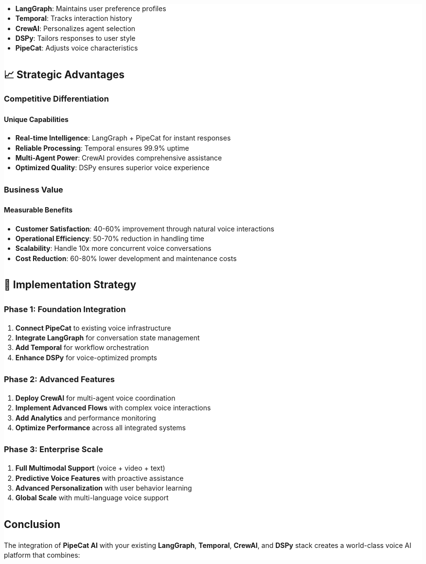 - **LangGraph**: Maintains user preference profiles
- **Temporal**: Tracks interaction history
- **CrewAI**: Personalizes agent selection
- **DSPy**: Tailors responses to user style
- **PipeCat**: Adjusts voice characteristics

## 📈 Strategic Advantages

### Competitive Differentiation

#### Unique Capabilities
- **Real-time Intelligence**: LangGraph + PipeCat for instant responses
- **Reliable Processing**: Temporal ensures 99.9% uptime
- **Multi-Agent Power**: CrewAI provides comprehensive assistance
- **Optimized Quality**: DSPy ensures superior voice experience

### Business Value

#### Measurable Benefits
- **Customer Satisfaction**: 40-60% improvement through natural voice interactions
- **Operational Efficiency**: 50-70% reduction in handling time
- **Scalability**: Handle 10x more concurrent voice conversations
- **Cost Reduction**: 60-80% lower development and maintenance costs

## 🎯 Implementation Strategy

### Phase 1: Foundation Integration
1. **Connect PipeCat** to existing voice infrastructure
2. **Integrate LangGraph** for conversation state management
3. **Add Temporal** for workflow orchestration
4. **Enhance DSPy** for voice-optimized prompts

### Phase 2: Advanced Features
1. **Deploy CrewAI** for multi-agent voice coordination
2. **Implement Advanced Flows** with complex voice interactions
3. **Add Analytics** and performance monitoring
4. **Optimize Performance** across all integrated systems

### Phase 3: Enterprise Scale
1. **Full Multimodal Support** (voice + video + text)
2. **Predictive Voice Features** with proactive assistance
3. **Advanced Personalization** with user behavior learning
4. **Global Scale** with multi-language voice support

## Conclusion

The integration of **PipeCat AI** with your existing **LangGraph**, **Temporal**, **CrewAI**, and **DSPy** stack creates a world-class voice AI platform that combines:
